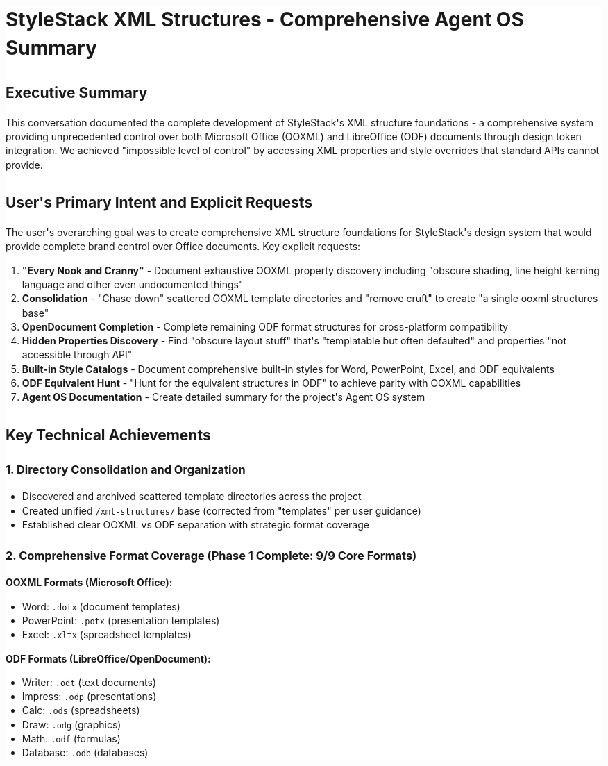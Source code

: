 # StyleStack XML Structures - Comprehensive Agent OS Summary

## Executive Summary

This conversation documented the complete development of StyleStack's XML structure foundations - a comprehensive system providing unprecedented control over both Microsoft Office (OOXML) and LibreOffice (ODF) documents through design token integration. We achieved "impossible level of control" by accessing XML properties and style overrides that standard APIs cannot provide.

## User's Primary Intent and Explicit Requests

The user's overarching goal was to create comprehensive XML structure foundations for StyleStack's design system that would provide complete brand control over Office documents. Key explicit requests:

1. **"Every Nook and Cranny"** - Document exhaustive OOXML property discovery including "obscure shading, line height kerning language and other even undocumented things"
2. **Consolidation** - "Chase down" scattered OOXML template directories and "remove cruft" to create "a single ooxml structures base"
3. **OpenDocument Completion** - Complete remaining ODF format structures for cross-platform compatibility
4. **Hidden Properties Discovery** - Find "obscure layout stuff" that's "templatable but often defaulted" and properties "not accessible through API"
5. **Built-in Style Catalogs** - Document comprehensive built-in styles for Word, PowerPoint, Excel, and ODF equivalents
6. **ODF Equivalent Hunt** - "Hunt for the equivalent structures in ODF" to achieve parity with OOXML capabilities
7. **Agent OS Documentation** - Create detailed summary for the project's Agent OS system

## Key Technical Achievements

### 1. Directory Consolidation and Organization
- Discovered and archived scattered template directories across the project
- Created unified `/xml-structures/` base (corrected from "templates" per user guidance)
- Established clear OOXML vs ODF separation with strategic format coverage

### 2. Comprehensive Format Coverage (Phase 1 Complete: 9/9 Core Formats)

**OOXML Formats (Microsoft Office):**
- Word: `.dotx` (document templates)
- PowerPoint: `.potx` (presentation templates)
- Excel: `.xltx` (spreadsheet templates)

**ODF Formats (LibreOffice/OpenDocument):**
- Writer: `.odt` (text documents)
- Impress: `.odp` (presentations)
- Calc: `.ods` (spreadsheets)
- Draw: `.odg` (graphics)
- Math: `.odf` (formulas)
- Database: `.odb` (databases)
